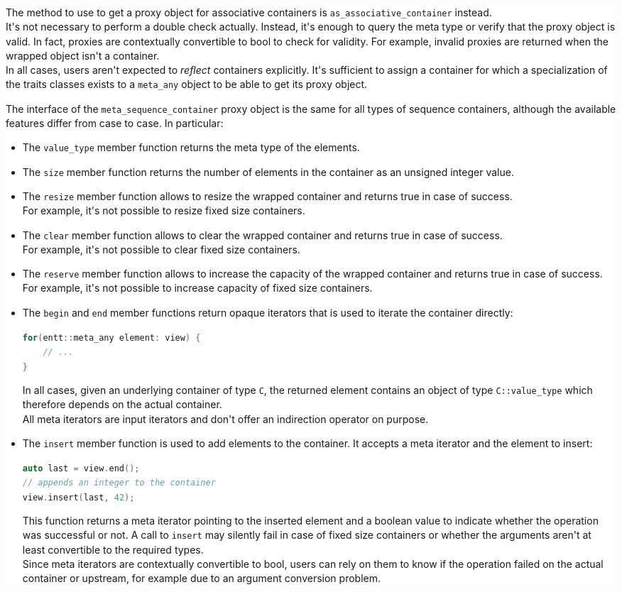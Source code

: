 The method to use to get a proxy object for associative containers is
`as_associative_container` instead.<br/>
It's not necessary to perform a double check actually. Instead, it's enough to
query the meta type or verify that the proxy object is valid. In fact, proxies
are contextually convertible to bool to check for validity. For example, invalid
proxies are returned when the wrapped object isn't a container.<br/>
In all cases, users aren't expected to _reflect_ containers explicitly. It's
sufficient to assign a container for which a specialization of the traits
classes exists to a `meta_any` object to be able to get its proxy object.

The interface of the `meta_sequence_container` proxy object is the same for all
types of sequence containers, although the available features differ from case
to case. In particular:

* The `value_type` member function returns the meta type of the elements.

* The `size` member function returns the number of elements in the container as
  an unsigned integer value.

* The `resize` member function allows to resize the wrapped container and
  returns true in case of success.<br/>
  For example, it's not possible to resize fixed size containers.

* The `clear` member function allows to clear the wrapped container and returns
  true in case of success.<br/>
  For example, it's not possible to clear fixed size containers.

* The `reserve` member function allows to increase the capacity of the wrapped
  container and returns true in case of success.<br/>
  For example, it's not possible to increase capacity of fixed size containers.

* The `begin` and `end` member functions return opaque iterators that is used to
  iterate the container directly:

  ```cpp
  for(entt::meta_any element: view) {
      // ...
  }
  ```

  In all cases, given an underlying container of type `C`, the returned element
  contains an object of type `C::value_type` which therefore depends on the
  actual container.<br/>
  All meta iterators are input iterators and don't offer an indirection operator
  on purpose.

* The `insert` member function is used to add elements to the container. It
  accepts a meta iterator and the element to insert:

  ```cpp
  auto last = view.end();
  // appends an integer to the container
  view.insert(last, 42);
  ```

  This function returns a meta iterator pointing to the inserted element and a
  boolean value to indicate whether the operation was successful or not. A call
  to `insert` may silently fail in case of fixed size containers or whether the
  arguments aren't at least convertible to the required types.<br/>
  Since meta iterators are contextually convertible to bool, users can rely on
  them to know if the operation failed on the actual container or upstream, for
  example due to an argument conversion problem.
